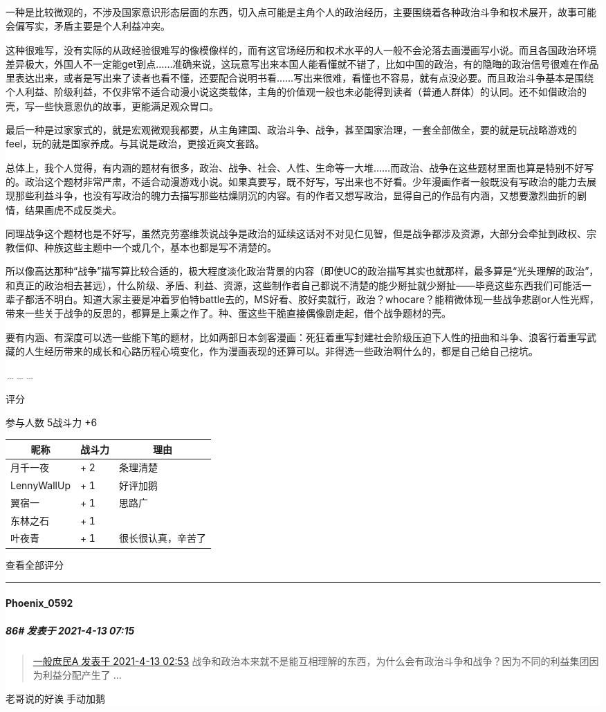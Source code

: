 
一种是比较微观的，不涉及国家意识形态层面的东西，切入点可能是主角个人的政治经历，主要围绕着各种政治斗争和权术展开，故事可能会偏写实，矛盾主要是个人利益冲突。


这种很难写，没有实际的从政经验很难写的像模像样的，而有这官场经历和权术水平的人一般不会沦落去画漫画写小说。而且各国政治环境差异极大，外国人不一定能get到点……准确来说，这玩意写出来本国人能看懂就不错了，比如中国的政治，有的隐晦的政治信号很难在作品里表达出来，或者是写出来了读者也看不懂，还要配合说明书看……写出来很难，看懂也不容易，就有点没必要。而且政治斗争基本是围绕个人利益、阶级利益，不仅非常不适合动漫小说这类载体，主角的价值观一般也未必能得到读者（普通人群体）的认同。还不如借政治的壳，写一些快意恩仇的故事，更能满足观众胃口。


最后一种是过家家式的，就是宏观微观我都要，从主角建国、政治斗争、战争，甚至国家治理，一套全部做全，要的就是玩战略游戏的feel，玩的就是国家养成。与其说是政治，更接近爽文套路。


总体上，我个人觉得，有内涵的题材有很多，政治、战争、社会、人性、生命等一大堆……而政治、战争在这些题材里面也算是特别不好写的。政治这个题材非常严肃，不适合动漫游戏小说。如果真要写，既不好写，写出来也不好看。少年漫画作者一般既没有写政治的能力去展现那些利益斗争，也没有写政治的魄力去描写那些枯燥阴沉的内容。有的作者又想写政治，显得自己的作品有内涵，又想要激烈曲折的剧情，结果画虎不成反类犬。


同理战争这个题材也是不好写，虽然克劳塞维茨说战争是政治的延续这话对不对见仁见智，但是战争都涉及资源，大部分会牵扯到政权、宗教信仰、种族这些主题中一个或几个，基本也都是写不清楚的。


所以像高达那种“战争”描写算比较合适的，极大程度淡化政治背景的内容（即使UC的政治描写其实也就那样，最多算是“光头理解的政治”，和真正的政治相去甚远），什么阶级、矛盾、利益、资源，这些制作者自己都说不清楚的能少掰扯就少掰扯——毕竟这些东西我们可能活一辈子都活不明白。知道大家主要是冲着罗伯特battle去的，MS好看、胶好卖就行，政治？whocare？能稍微体现一些战争悲剧or人性光辉，带来一些关于战争的反思的，都算是上乘之作了。种、蛋这些干脆直接偶像剧走起，借个战争题材的壳。


要有内涵、有深度可以选一些能下笔的题材，比如两部日本剑客漫画：死狂着重写封建社会阶级压迫下人性的扭曲和斗争、浪客行着重写武藏的人生经历带来的成长和心路历程心境变化，作为漫画表现的还算可以。非得选一些政治啊什么的，都是自己给自己挖坑。


﹍﹍﹍

评分


 参与人数 5战斗力 +6

|昵称|战斗力|理由|
|----|---|---|
| 月千一夜| + 2|条理清楚|
| LennyWallUp| + 1|好评加鹅|
| 翼宿一| + 1|思路广|
| 东林之石| + 1||
| 叶夜青| + 1|很长很认真，辛苦了|


查看全部评分


-----

####  Phoenix_0592  
##### 86#       发表于 2021-4-13 07:15


<blockquote><a href="httphttps://bbs.saraba1st.com/2b/forum.php?mod=redirect&amp;goto=findpost&amp;pid=50919540&amp;ptid=1997652" target="_blank">一般庶民A 发表于 2021-4-13 02:53</a>
 战争和政治本来就不是能互相理解的东西，为什么会有政治斗争和战争？因为不同的利益集团因为利益分配产生了 ...</blockquote>
老哥说的好诶
手动加鹅
